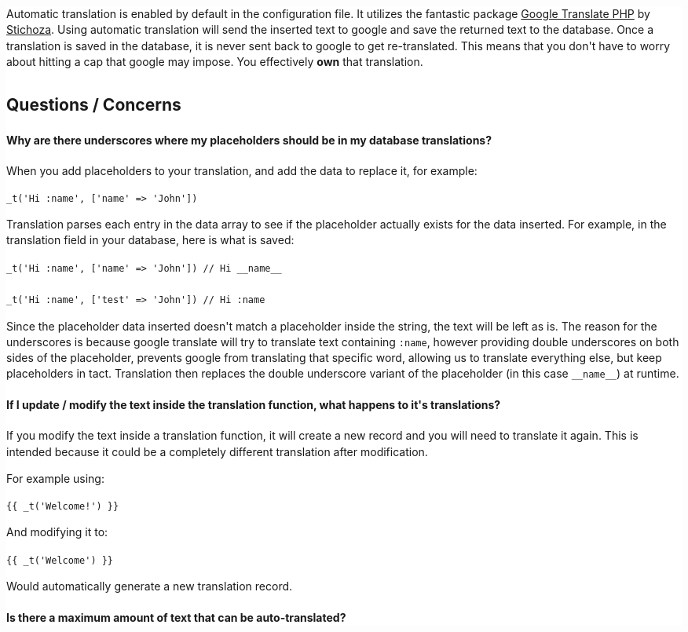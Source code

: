 Automatic translation is enabled by default in the configuration file. It utilizes the fantastic package 
[Google Translate PHP](https://github.com/Stichoza/google-translate-php) by [Stichoza](https://github.com/Stichoza). 
Using automatic translation will send the inserted text to google and save the returned text to the database. Once a 
translation is saved in the database, it is never sent back to google to get re-translated. This means 
that you don't have to worry about hitting a cap that google may impose. You effectively <b>own</b> that translation.

## Questions / Concerns

#### Why are there underscores where my placeholders should be in my database translations?

When you add placeholders to your translation, and add the data to replace it, for example:

    _t('Hi :name', ['name' => 'John'])
    
Translation parses each entry in the data array to see if the placeholder actually exists for the data inserted. For example,
in the translation field in your database, here is what is saved:

    _t('Hi :name', ['name' => 'John']) // Hi __name__
    
    _t('Hi :name', ['test' => 'John']) // Hi :name
    
Since the placeholder data inserted doesn't match a placeholder inside the string, the text will be left as is. The
reason for the underscores is because google translate will try to translate text containing `:name`, however providing
double underscores on both sides of the placeholder, prevents google from translating that specific word, allowing us to translate
everything else, but keep placeholders in tact. Translation then replaces the double underscore variant of the placeholder
(in this case `__name__`) at runtime.

#### If I update / modify the text inside the translation function, what happens to it's translations?

If you modify the text inside a translation function, it will create a new record and you will need to translate it again.
This is intended because it could be a completely different translation after modification.

For example using:

    {{ _t('Welcome!') }}
    
And modifying it to:

    {{ _t('Welcome') }}

Would automatically generate a new translation record.

#### Is there a maximum amount of text that can be auto-translated?

